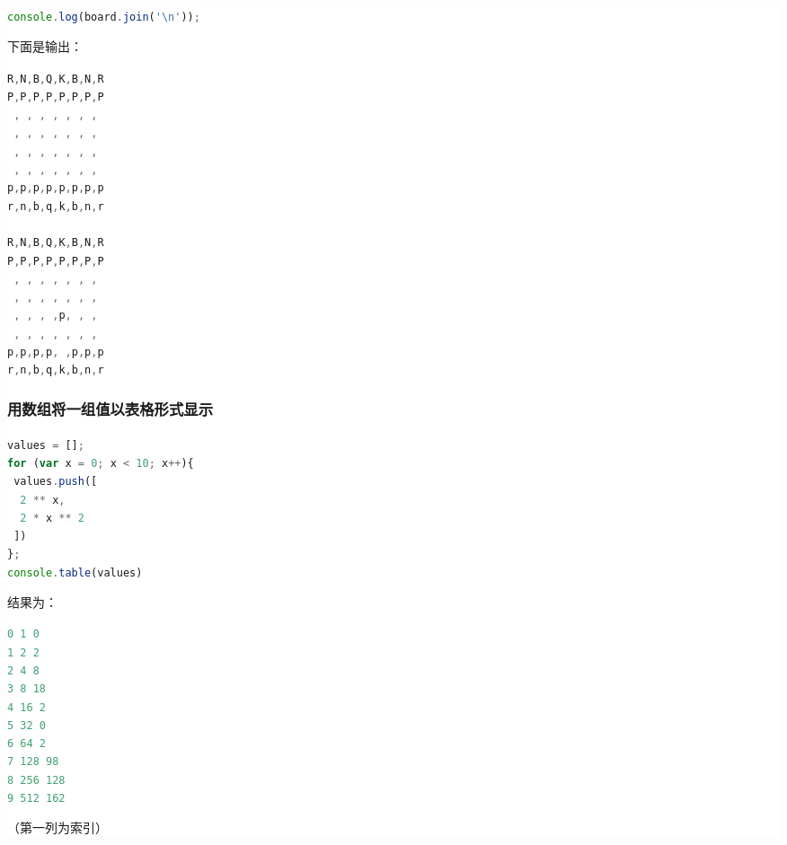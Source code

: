 ```JavaScript
console.log(board.join('\n'));
```

下面是输出：

```JavaScript
R,N,B,Q,K,B,N,R
P,P,P,P,P,P,P,P
 , , , , , , ,
 , , , , , , ,
 , , , , , , ,
 , , , , , , ,
p,p,p,p,p,p,p,p
r,n,b,q,k,b,n,r

R,N,B,Q,K,B,N,R
P,P,P,P,P,P,P,P
 , , , , , , ,
 , , , , , , ,
 , , , ,p, , ,
 , , , , , , ,
p,p,p,p, ,p,p,p
r,n,b,q,k,b,n,r
```

### 用数组将一组值以表格形式显示

```JavaScript
values = [];
for (var x = 0; x < 10; x++){
 values.push([
  2 ** x,
  2 * x ** 2
 ])
};
console.table(values)
```

结果为：

```JavaScript
0 1 0
1 2 2
2 4 8
3 8 18
4 16 2
5 32 0
6 64 2
7 128 98
8 256 128
9 512 162
```

（第一列为索引）
